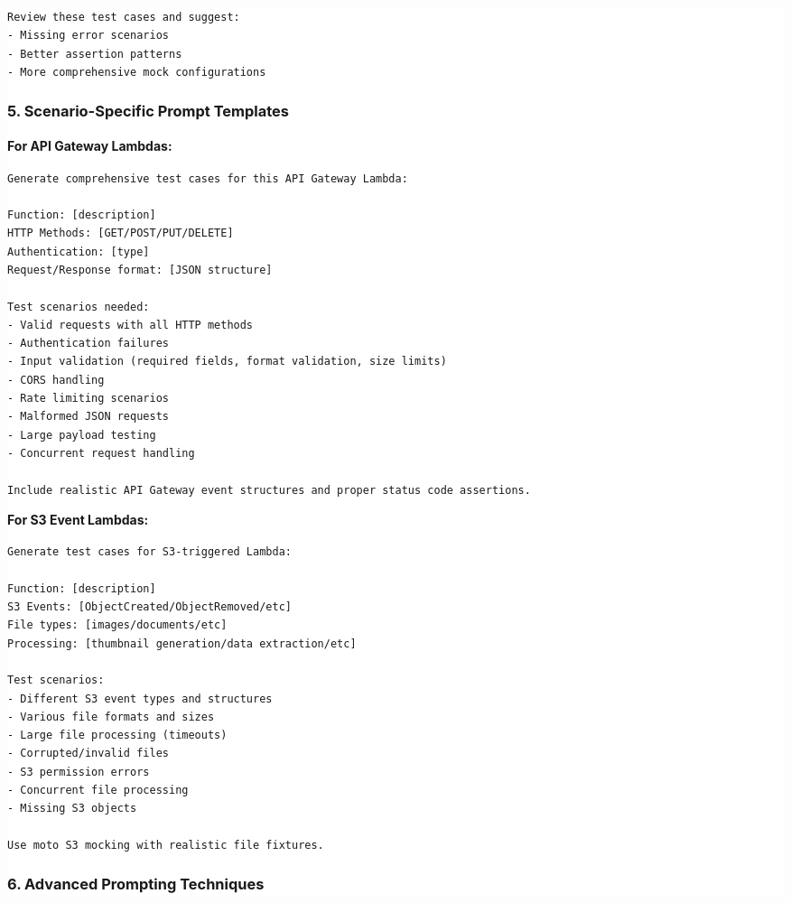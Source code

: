 ```
Review these test cases and suggest:
- Missing error scenarios
- Better assertion patterns  
- More comprehensive mock configurations
```

### 5. Scenario-Specific Prompt Templates

**For API Gateway Lambdas:**
```
Generate comprehensive test cases for this API Gateway Lambda:

Function: [description]
HTTP Methods: [GET/POST/PUT/DELETE]
Authentication: [type]
Request/Response format: [JSON structure]

Test scenarios needed:
- Valid requests with all HTTP methods
- Authentication failures
- Input validation (required fields, format validation, size limits)
- CORS handling
- Rate limiting scenarios
- Malformed JSON requests
- Large payload testing
- Concurrent request handling

Include realistic API Gateway event structures and proper status code assertions.
```

**For S3 Event Lambdas:**
```
Generate test cases for S3-triggered Lambda:

Function: [description]  
S3 Events: [ObjectCreated/ObjectRemoved/etc]
File types: [images/documents/etc]
Processing: [thumbnail generation/data extraction/etc]

Test scenarios:
- Different S3 event types and structures
- Various file formats and sizes
- Large file processing (timeouts)
- Corrupted/invalid files
- S3 permission errors
- Concurrent file processing
- Missing S3 objects

Use moto S3 mocking with realistic file fixtures.
```

### 6. Advanced Prompting Techniques
